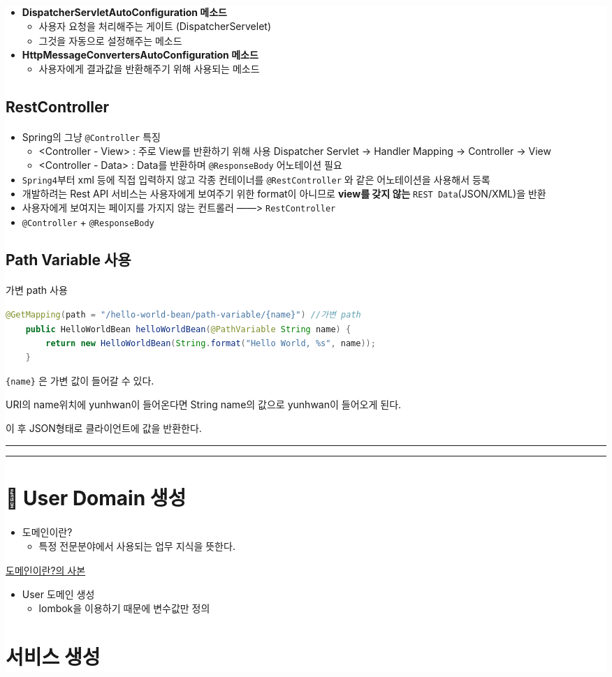 - **DispatcherServletAutoConfiguration 메소드**
    - 사용자 요청을 처리해주는 게이트 (DispatcherServelet)
    - 그것을 자동으로 설정해주는 메소드
- **HttpMessageConvertersAutoConfiguration 메소드**
    - 사용자에게 결과값을 반환해주기 위해 사용되는 메소드

## RestController

- Spring의 그냥 `@Controller` 특징
    - <Controller - View> : 주로 View를 반환하기 위해 사용
    Dispatcher Servlet → Handler Mapping → Controller → View
    - <Controller - Data> : Data를 반환하며 `@ResponseBody` 어노테이션 필요
- `Spring4`부터 xml 등에 직접 입력하지 않고 각종 컨테이너를
`@RestController` 와 같은 어노테이션을 사용해서 등록
- 개발하려는 Rest API 서비스는 사용자에게 보여주기 위한 format이 아니므로
**view를 갖지 않는** `REST Data`(JSON/XML)을 반환
- 사용자에게 보여지는 페이지를 가지지 않는 컨트롤러
——> `RestController`
- `@Controller` + `@ResponseBody`

## Path Variable 사용

가변 path 사용

```java
@GetMapping(path = "/hello-world-bean/path-variable/{name}") //가변 path
    public HelloWorldBean helloWorldBean(@PathVariable String name) {
        return new HelloWorldBean(String.format("Hello World, %s", name));
    }
```

`{name}` 은 가변 값이 들어갈 수 있다.

URI의 name위치에 yunhwan이 들어온다면 String name의 값으로 yunhwan이 들어오게 된다.

이 후 JSON형태로 클라이언트에 값을 반환한다.

---

---

# 📁 User Domain 생성

- 도메인이란?
    - 특정 전문분야에서 사용되는 업무 지식을 뜻한다.

[도메인이란?의 사본](https://www.notion.so/52159930d1984c85a505e4983172751f)

- User 도메인 생성
    - lombok을 이용하기 때문에 변수값만 정의

# 서비스 생성
